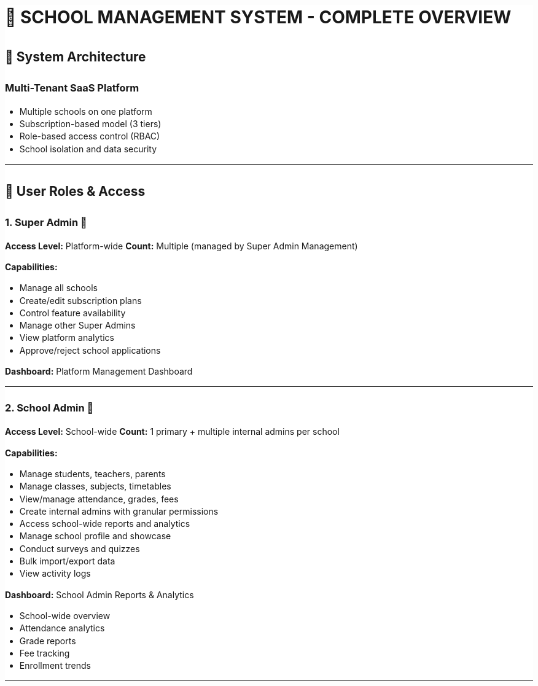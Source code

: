 # 🏫 SCHOOL MANAGEMENT SYSTEM - COMPLETE OVERVIEW

## 🎯 System Architecture

### **Multi-Tenant SaaS Platform**
- Multiple schools on one platform
- Subscription-based model (3 tiers)
- Role-based access control (RBAC)
- School isolation and data security

---

## 👥 User Roles & Access

### **1. Super Admin** 🔐
**Access Level:** Platform-wide
**Count:** Multiple (managed by Super Admin Management)

**Capabilities:**
- Manage all schools
- Create/edit subscription plans
- Control feature availability
- Manage other Super Admins
- View platform analytics
- Approve/reject school applications

**Dashboard:** Platform Management Dashboard

---

### **2. School Admin** 👔
**Access Level:** School-wide
**Count:** 1 primary + multiple internal admins per school

**Capabilities:**
- Manage students, teachers, parents
- Manage classes, subjects, timetables
- View/manage attendance, grades, fees
- Create internal admins with granular permissions
- Access school-wide reports and analytics
- Manage school profile and showcase
- Conduct surveys and quizzes
- Bulk import/export data
- View activity logs

**Dashboard:** School Admin Reports & Analytics
- School-wide overview
- Attendance analytics
- Grade reports
- Fee tracking
- Enrollment trends

---